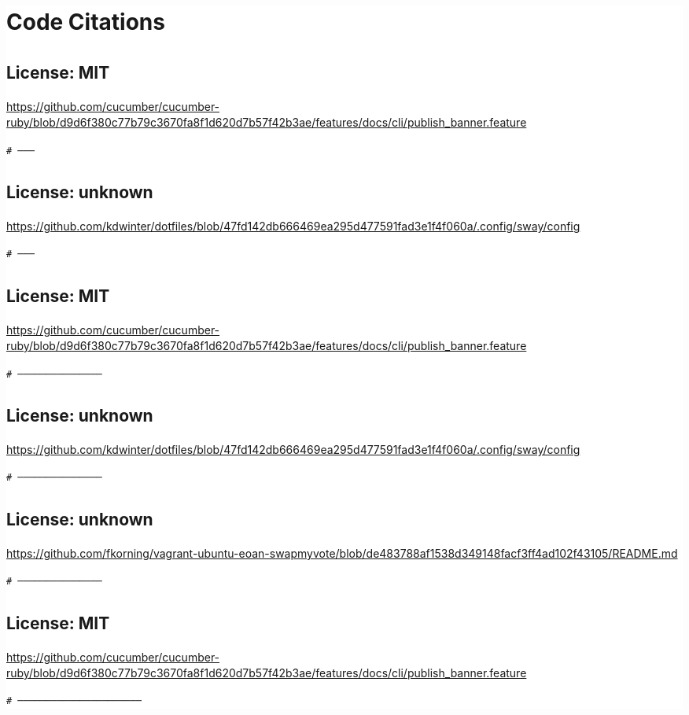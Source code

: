# Code Citations

## License: MIT
https://github.com/cucumber/cucumber-ruby/blob/d9d6f380c77b79c3670fa8f1d620d7b57f42b3ae/features/docs/cli/publish_banner.feature

```
# ───
```


## License: unknown
https://github.com/kdwinter/dotfiles/blob/47fd142db666469ea295d477591fad3e1f4f060a/.config/sway/config

```
# ───
```


## License: MIT
https://github.com/cucumber/cucumber-ruby/blob/d9d6f380c77b79c3670fa8f1d620d7b57f42b3ae/features/docs/cli/publish_banner.feature

```
# ───────────────
```


## License: unknown
https://github.com/kdwinter/dotfiles/blob/47fd142db666469ea295d477591fad3e1f4f060a/.config/sway/config

```
# ───────────────
```


## License: unknown
https://github.com/fkorning/vagrant-ubuntu-eoan-swapmyvote/blob/de483788af1538d349148facf3ff4ad102f43105/README.md

```
# ───────────────
```


## License: MIT
https://github.com/cucumber/cucumber-ruby/blob/d9d6f380c77b79c3670fa8f1d620d7b57f42b3ae/features/docs/cli/publish_banner.feature

```
# ──────────────────────
```
